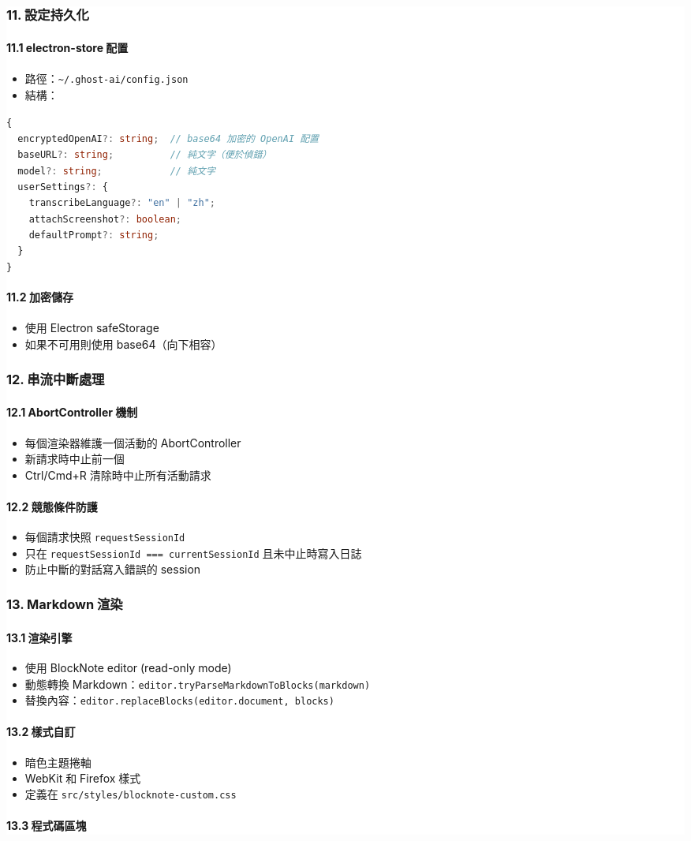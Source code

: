 ### 11. 設定持久化

#### 11.1 electron-store 配置

- 路徑：`~/.ghost-ai/config.json`
- 結構：

```typescript
{
  encryptedOpenAI?: string;  // base64 加密的 OpenAI 配置
  baseURL?: string;          // 純文字（便於偵錯）
  model?: string;            // 純文字
  userSettings?: {
    transcribeLanguage?: "en" | "zh";
    attachScreenshot?: boolean;
    defaultPrompt?: string;
  }
}
```

#### 11.2 加密儲存

- 使用 Electron safeStorage
- 如果不可用則使用 base64（向下相容）

### 12. 串流中斷處理

#### 12.1 AbortController 機制

- 每個渲染器維護一個活動的 AbortController
- 新請求時中止前一個
- Ctrl/Cmd+R 清除時中止所有活動請求

#### 12.2 競態條件防護

- 每個請求快照 `requestSessionId`
- 只在 `requestSessionId === currentSessionId` 且未中止時寫入日誌
- 防止中斷的對話寫入錯誤的 session

### 13. Markdown 渲染

#### 13.1 渲染引擎

- 使用 BlockNote editor (read-only mode)
- 動態轉換 Markdown：`editor.tryParseMarkdownToBlocks(markdown)`
- 替換內容：`editor.replaceBlocks(editor.document, blocks)`

#### 13.2 樣式自訂

- 暗色主題捲軸
- WebKit 和 Firefox 樣式
- 定義在 `src/styles/blocknote-custom.css`

#### 13.3 程式碼區塊
